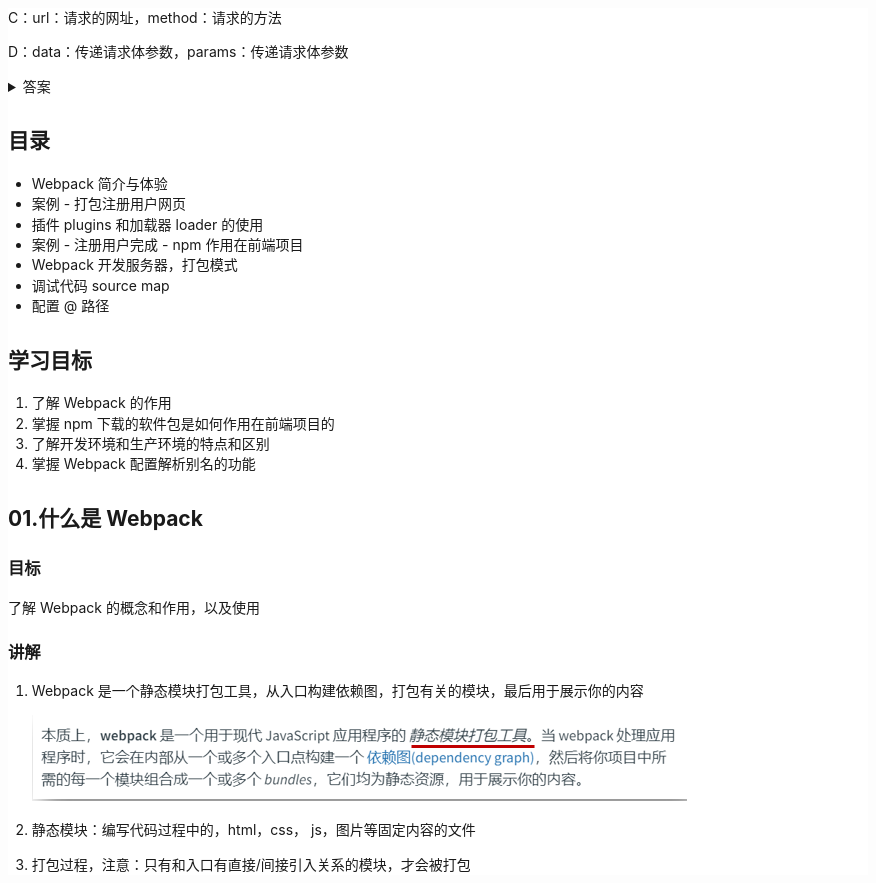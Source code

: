    C：url：请求的网址，method：请求的方法

   D：data：传递请求体参数，params：传递请求体参数

   <details><summary>答案</summary></details>



## 目录

* Webpack 简介与体验
* 案例 - 打包注册用户网页
* 插件 plugins 和加载器 loader 的使用
* 案例 - 注册用户完成 - npm 作用在前端项目
* Webpack 开发服务器，打包模式
* 调试代码 source map
* 配置 @ 路径



## 学习目标

1. 了解 Webpack 的作用
2. 掌握 npm 下载的软件包是如何作用在前端项目的
3. 了解开发环境和生产环境的特点和区别
4. 掌握 Webpack 配置解析别名的功能





## 01.什么是 Webpack

### 目标

了解 Webpack 的概念和作用，以及使用



### 讲解

1. Webpack 是一个静态模块打包工具，从入口构建依赖图，打包有关的模块，最后用于展示你的内容

   ![image-20230403105744257](03_assets/image-20230403105744257.png)




2. 静态模块：编写代码过程中的，html，css， js，图片等固定内容的文件

3. 打包过程，注意：只有和入口有直接/间接引入关系的模块，才会被打包
